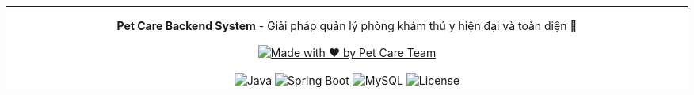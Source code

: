 [//]: # (### 🆕 Các tính năng độc đáo)

[//]: # ()
[//]: # (#### AbstractInvoiceItem Pattern)

[//]: # (- **Kế thừa chung**: ServiceInInvoice, ProductInInvoice, VaccineInInvoice, PrescriptionItem)

[//]: # (- **Tính toán thống nhất**: getTotalPrice&#40;&#41;, getTaxAmount&#40;&#41;)

[//]: # (- **Code reuse**: Giảm duplicate code)

[//]: # ()
[//]: # (#### Stock Movement Tracking)

[//]: # (- **3 bảng junction**:)

[//]: # (  - StockMovement_ProductInInvoice)

[//]: # (  - StockMovement_VaccineInInvoice)

[//]: # (  - StockMovement_PrescriptionItem)

[//]: # (- **Truy vết đầy đủ**: Biết chính xác item nào xuất từ stock movement nào)

[//]: # ()
[//]: # (#### Promotion System)

[//]: # (- **5 loại promotion**: Service, Product, Vaccine, Medicine, ServicePackage)

[//]: # (- **Tự động áp dụng**: Khi thêm item vào invoice)

[//]: # (- **Linh hoạt**: CASH hoặc PERCENT)

[//]: # ()
[//]: # (#### Medical Record System)

[//]: # (- **Lịch sử đầy đủ**: Visit → Diagnosis → TestResult → Prescription)

[//]: # (- **Liên kết bệnh**: Disease database)

[//]: # (- **Theo dõi điều trị**: Prescription tracking)

[//]: # ()
[//]: # (## 📞 Liên hệ)

[//]: # ()
[//]: # (- **Email**: support@petcare.com)

[//]: # (- **GitHub**: https://github.com/your-repo/petcare-backend)

[//]: # (- **Documentation**: https://docs.petcare.com)

[//]: # (- **Demo**: https://demo.petcare.com)

[//]: # (- **Support**: https://support.petcare.com)

[//]: # ()
[//]: # (### 🤝 Community)

[//]: # ()
[//]: # (- **Discord**: https://discord.gg/petcare)

[//]: # (- **Telegram**: https://t.me/petcare_dev)

[//]: # (- **Facebook Group**: https://facebook.com/groups/petcare-developers)

---

<div align="center">

**Pet Care Backend System** - Giải pháp quản lý phòng khám thú y hiện đại và toàn diện 🐾

[![Made with ❤️ by Pet Care Team](https://img.shields.io/badge/Made%20with%20❤️%20by-Pet%20Care%20Team-red.svg)](https://github.com/dangnguyen2311/PetCareBE)

[![Java](https://img.shields.io/badge/Java-21-orange.svg)](https://openjdk.java.net/projects/jdk/21/)
[![Spring Boot](https://img.shields.io/badge/Spring%20Boot-3.5.5-green.svg)](https://spring.io/projects/spring-boot)
[![MySQL](https://img.shields.io/badge/MySQL-8.0-blue.svg)](https://www.mysql.com/)
[![License](https://img.shields.io/badge/License-MIT-yellow.svg)](LICENSE)

</div>

[//]: # (![System Architecture]&#40;docs/images/.png&#41;)
[//]: # (## Cấu trúc dự án)
[//]: # (```)
[//]: # (src/main/java/org/example/petcarebe/)
[//]: # (├── 📁 config/                 # Cấu hình ứng dụng)
[//]: # (│   ├── SecurityConfig.java    # Cấu hình bảo mật JWT)
[//]: # (│   ├── CloudinaryConfig.java  # Cấu hình upload ảnh)
[//]: # (│   └── VnpayConfig.java      # Cấu hình thanh toán VNPay)
[//]: # (├── 📁 controller/             # REST API Controllers)
[//]: # (│   ├── AppointmentController.java)
[//]: # (│   ├── CustomerController.java)
[//]: # (│   ├── DoctorController.java)
[//]: # (│   ├── PetController.java)
[//]: # (│   ├── DiagnosisController.java)
[//]: # (│   ├── TestResultController.java)
[//]: # (│   ├── InvoiceController.java)
[//]: # (│   └── ... &#40;20+ controllers&#41;)
[//]: # (├── 📁 dto/                    # Data Transfer Objects)
[//]: # (│   ├── request/               # Request DTOs)
[//]: # (│   └── response/              # Response DTOs)
[//]: # (├── 📁 model/                  # JPA Entities)
[//]: # (│   ├── User.java)
[//]: # (│   ├── Customer.java)
[//]: # (│   ├── Pet.java)
[//]: # (│   ├── Doctor.java)
[//]: # (│   ├── Appointment.java)
[//]: # (│   ├── Visit.java)
[//]: # (│   ├── Diagnosis.java)
[//]: # (│   ├── TestResult.java)
[//]: # (│   ├── Prescription.java)
[//]: # (│   ├── Invoice.java)
[//]: # (│   └── ... &#40;40+ entities&#41;)
[//]: # (├── 📁 repository/             # Data Access Layer)
[//]: # (│   └── ... &#40;40+ repositories&#41;)
[//]: # (├── 📁 service/                # Business Logic Layer)
[//]: # (│   └── ... &#40;40+ services&#41;)
[//]: # (├── 📁 security/               # JWT Authentication)
[//]: # (│   ├── JwtUtil.java)
[//]: # (│   ├── AuthController.java)
[//]: # (│   └── CustomUserDetailsService.java)
[//]: # (├── 📁 enums/                  # Enumerations)
[//]: # (│   ├── AppointmentStatus.java)
[//]: # (│   ├── InvoiceStatus.java)
[//]: # (│   ├── PaymentStatus.java)
[//]: # (│   └── StockMovementType.java)
[//]: # (└── 📁 util/                   # Utility Classes)
[//]: # (    └── VnpayUtil.java)
[//]: # (```)
[//]: # (- **SLF4J & Logback** - Logging framework)
[//]: # (## 📡 API Documentation)
[//]: # (### Base URL)
[//]: # (```)
[//]: # (http://localhost:8080/api)
[//]: # (```)
[//]: # (### Authentication)
[//]: # (```http)
[//]: # (POST /auth/login)
[//]: # (Content-Type: application/json)
[//]: # ({)
[//]: # (  "username": "admin",)
[//]: # (  "password": "password")
[//]: # (})
[//]: # (```)
[//]: # (### Main API Endpoints)
[//]: # (#### 👤 User & Customer Management)
[//]: # (**User APIs** &#40;`/api/public/users`&#41;)
[//]: # (- `POST /api/public/users` - Tạo tài khoản người dùng)
[//]: # (- `GET /api/public/users` - Lấy danh sách người dùng)
[//]: # (- `PUT /api/public/users/{id}` - Cập nhật thông tin người dùng)
[//]: # (- `DELETE /api/public/users/{id}` - Xóa người dùng &#40;soft delete&#41;)
[//]: # (**Customer APIs** &#40;`/api/user/v1/customers`&#41;)
[//]: # (- `POST /api/user/v1/customers` - Tạo khách hàng)
[//]: # (- `GET /api/user/v1/customers` - Lấy danh sách khách hàng)
[//]: # (- `GET /api/user/v1/customers/{id}` - Chi tiết khách hàng)
[//]: # (- `PUT /api/user/v1/customers/{id}` - Cập nhật khách hàng)
[//]: # (- `GET /api/user/v1/customers/{id}/pets` - Danh sách thú cưng của khách hàng)
[//]: # (- `GET /api/user/v1/customers/{id}/appointments` - Lịch hẹn của khách hàng)
[//]: # (- `GET /api/user/v1/customers/{id}/invoices` - Hóa đơn của khách hàng)
[//]: # (#### 🐾 Pet Management)
[//]: # (**Pet APIs** &#40;`/api/user/v1/pets`&#41;)
[//]: # (- `POST /api/user/v1/pets` - Đăng ký thú cưng)
[//]: # (- `GET /api/user/v1/pets/{id}` - Thông tin thú cưng)
[//]: # (- `PUT /api/user/v1/pets/{id}` - Cập nhật thông tin thú cưng)
[//]: # (- `DELETE /api/user/v1/pets/{id}` - Xóa thú cưng)
[//]: # (- `GET /api/user/v1/pets/customer/{customerId}` - Thú cưng theo khách hàng)
[//]: # (**Animal Type APIs** &#40;`/api/user/v1/animal-types`&#41;)
[//]: # (- `POST /api/user/v1/animal-types` - Tạo loại động vật)
[//]: # (- `GET /api/user/v1/animal-types` - Danh sách loại động vật)
[//]: # (#### 📅 Appointment & Schedule Management)
[//]: # (**Appointment APIs** &#40;`/api/user/v1/appointments`&#41;)
[//]: # (- `POST /api/user/v1/appointments` - Đặt lịch hẹn)
[//]: # (- `GET /api/user/v1/appointments` - Danh sách lịch hẹn)
[//]: # (- `GET /api/user/v1/appointments/{id}` - Chi tiết lịch hẹn)
[//]: # (- `PUT /api/user/v1/appointments/{id}` - Cập nhật lịch hẹn)
[//]: # (- `PUT /api/user/v1/appointments/{id}/confirm` - Xác nhận lịch hẹn)
[//]: # (- `PUT /api/user/v1/appointments/{id}/cancel` - Hủy lịch hẹn)
[//]: # (- `GET /api/user/v1/appointments/customer/{customerId}` - Lịch hẹn theo khách hàng)
[//]: # (**Work Schedule APIs** &#40;`/api/admin/v1/work-schedules`&#41;)
[//]: # (- `POST /api/admin/v1/work-schedules` - Tạo lịch làm việc bác sĩ)
[//]: # (- `GET /api/admin/v1/work-schedules` - Danh sách lịch làm việc)
[//]: # (- `GET /api/admin/v1/work-schedules/doctor/{doctorId}` - Lịch làm việc theo bác sĩ)
[//]: # (**Clinic Room APIs** &#40;`/api/admin/v1/clinic-rooms`&#41;)
[//]: # (- `POST /api/admin/v1/clinic-rooms` - Tạo phòng khám)
[//]: # (- `GET /api/admin/v1/clinic-rooms` - Danh sách phòng khám)
[//]: # (#### 🏥 Medical Management)
[//]: # (**Visit APIs** &#40;`/api/user/v1/visits`, `/api/admin/v1/visits`&#41;)
[//]: # (- `POST /api/admin/v1/visits` - Tạo visit khám bệnh)
[//]: # (- `GET /api/user/v1/visits/{id}` - Chi tiết visit)
[//]: # (- `GET /api/admin/v1/visits` - Danh sách visits)
[//]: # (- `PUT /api/admin/v1/visits/{id}` - Cập nhật visit)
[//]: # (**Diagnosis APIs** &#40;`/api/admin/v1/diagnoses`&#41;)
[//]: # (- `POST /api/admin/v1/diagnoses` - Tạo chẩn đoán)
[//]: # (- `GET /api/admin/v1/diagnoses/{id}` - Chi tiết chẩn đoán)
[//]: # (- `GET /api/admin/v1/diagnoses/visit/{visitId}` - Chẩn đoán theo visit)
[//]: # (**Disease APIs** &#40;`/api/user/v1/diseases`&#41;)
[//]: # (- `POST /api/user/v1/diseases` - Tạo bệnh)
[//]: # (- `GET /api/user/v1/diseases` - Danh sách bệnh)
[//]: # (- `GET /api/user/v1/diseases/{id}` - Chi tiết bệnh)
[//]: # (**Test Result APIs** &#40;`/api/admin/v1/test-results`&#41;)
[//]: # (- `POST /api/admin/v1/test-results` - Tạo kết quả xét nghiệm)
[//]: # (- `GET /api/admin/v1/test-results/{id}` - Chi tiết kết quả)
[//]: # (- `GET /api/admin/v1/test-results/visit/{visitId}` - Kết quả theo visit)
[//]: # (**Prescription APIs** &#40;`/api/admin/v1/prescriptions`&#41;)
[//]: # (- `POST /api/admin/v1/prescriptions` - Kê đơn thuốc)
[//]: # (- `GET /api/admin/v1/prescriptions/{id}` - Chi tiết đơn thuốc)
[//]: # (- `PUT /api/admin/v1/prescriptions/{id}` - Cập nhật đơn thuốc)
[//]: # (- `POST /api/admin/v1/prescriptions/{id}/items` - Thêm thuốc vào đơn)
[//]: # (**Medical Record APIs** &#40;`/api/user/v1/medical-records`&#41;)
[//]: # (- `GET /api/user/v1/medical-records/pet/{petId}` - Hồ sơ y tế theo thú cưng)
[//]: # (#### 💊 Inventory & Medicine Management)
[//]: # (**Medicine APIs** &#40;`/api/user/v1/medicines`&#41;)
[//]: # (- `POST /api/user/v1/medicines` - Tạo thuốc)
[//]: # (- `GET /api/user/v1/medicines` - Danh sách thuốc)
[//]: # (- `GET /api/user/v1/medicines/{id}` - Chi tiết thuốc)
[//]: # (- `PUT /api/user/v1/medicines/{id}` - Cập nhật thuốc)
[//]: # (**Product APIs** &#40;`/api/user/v1/products`&#41;)
[//]: # (- `POST /api/user/v1/products` - Tạo sản phẩm)
[//]: # (- `GET /api/user/v1/products` - Danh sách sản phẩm)
[//]: # (- `GET /api/user/v1/products/{id}` - Chi tiết sản phẩm)
[//]: # (**Vaccine APIs** &#40;`/api/user/v1/vaccines`&#41;)
[//]: # (- `POST /api/user/v1/vaccines` - Tạo vaccine)
[//]: # (- `GET /api/user/v1/vaccines` - Danh sách vaccine)
[//]: # (- `GET /api/user/v1/vaccines/{id}` - Chi tiết vaccine)
[//]: # (**Inventory Object APIs** &#40;`/api/admin/v1/inventory-objects`&#41;)
[//]: # (- `POST /api/admin/v1/inventory-objects` - Tạo inventory object)
[//]: # (- `GET /api/admin/v1/inventory-objects` - Danh sách inventory objects)
[//]: # (**Inventory Item APIs** &#40;`/api/admin/v1/inventory-items`&#41;)
[//]: # (- `POST /api/admin/v1/inventory-items` - Tạo inventory item)
[//]: # (- `GET /api/admin/v1/inventory-items` - Danh sách inventory items)
[//]: # (- `PUT /api/admin/v1/inventory-items/{id}` - Cập nhật số lượng)
[//]: # (**Stock Movement APIs** &#40;`/api/admin/v1/stock-movements`&#41;)
[//]: # (- `POST /api/admin/v1/stock-movements` - Tạo phiếu xuất/nhập kho)
[//]: # (- `GET /api/admin/v1/stock-movements` - Lịch sử xuất nhập kho)
[//]: # (- `GET /api/admin/v1/stock-movements/inventory/{inventoryItemId}` - Lịch sử theo item)
[//]: # (#### 💉 Vaccination Management)
[//]: # (**Vaccination Schedule APIs** &#40;`/api/admin/v1/vaccination-schedules`&#41;)
[//]: # (- `POST /api/admin/v1/vaccination-schedules` - Tạo lịch tiêm chủng)
[//]: # (- `GET /api/admin/v1/vaccination-schedules` - Danh sách lịch tiêm)
[//]: # (**Vaccination Record APIs** &#40;`/api/admin/v1/vaccination-records`&#41;)
[//]: # (- `POST /api/admin/v1/vaccination-records` - Ghi nhận tiêm chủng)
[//]: # (- `GET /api/admin/v1/vaccination-records/pet/{petId}` - Hồ sơ tiêm chủng)
[//]: # (#### 💰 Invoice & Payment Management)
[//]: # (**Invoice APIs** &#40;`/api/admin/v1/invoices`&#41;)
[//]: # (- `POST /api/admin/v1/invoices` - Tạo hóa đơn)
[//]: # (- `GET /api/admin/v1/invoices` - Danh sách hóa đơn)
[//]: # (- `GET /api/admin/v1/invoices/{id}` - Chi tiết hóa đơn)
[//]: # (- `PUT /api/admin/v1/invoices/{id}` - Cập nhật hóa đơn)
[//]: # (- `PUT /api/admin/v1/invoices/{id}/status` - Cập nhật trạng thái)
[//]: # (- `DELETE /api/admin/v1/invoices/{id}` - Hủy hóa đơn)
[//]: # (- `GET /api/admin/v1/invoices/customer/{customerId}` - Hóa đơn theo khách hàng)
[//]: # (- `GET /api/admin/v1/invoices/{id}/items` - Chi tiết items trong hóa đơn)
[//]: # (- `POST /api/admin/v1/invoices/{id}/services` - Thêm dịch vụ vào hóa đơn)
[//]: # (- `POST /api/admin/v1/invoices/{id}/service-packages` - Thêm gói dịch vụ)
[//]: # (- `POST /api/admin/v1/invoices/{id}/products` - Thêm sản phẩm)
[//]: # (- `POST /api/admin/v1/invoices/{id}/vaccines` - Thêm vaccine)
[//]: # (- `POST /api/admin/v1/invoices/{id}/prescriptions` - Thêm đơn thuốc)
[//]: # (- `POST /api/admin/v1/invoices/{id}/discounts` - Thêm discount)
[//]: # (- `GET /api/admin/v1/invoices/{id}/check-price` - Tính toán giá hóa đơn)
[//]: # (**Payment APIs** &#40;`/api/user/v1/payments`&#41;)
[//]: # (- `POST /api/user/v1/payments` - Tạo thanh toán)
[//]: # (- `POST /api/user/v1/payments/vnpay` - Thanh toán VNPay)
[//]: # (- `GET /api/user/v1/payments/vnpay/callback` - VNPay callback)
[//]: # (- `GET /api/user/v1/payments/{id}` - Chi tiết thanh toán)
[//]: # (#### 🎁 Promotion & Discount Management)
[//]: # (**Promotion APIs** &#40;`/api/admin/v1/promotions`, `/api/user/v1/promotions`&#41;)
[//]: # (- `POST /api/admin/v1/promotions` - Tạo khuyến mãi)
[//]: # (- `GET /api/user/v1/promotions` - Danh sách khuyến mãi)
[//]: # (- `GET /api/user/v1/promotions/{id}` - Chi tiết khuyến mãi)
[//]: # (- `PUT /api/admin/v1/promotions/{id}` - Cập nhật khuyến mãi)
[//]: # (**Discount APIs** &#40;`/api/admin/v1/discounts`&#41;)
[//]: # (- `POST /api/admin/v1/discounts` - Tạo mã giảm giá)
[//]: # (- `GET /api/admin/v1/discounts` - Danh sách discount)
[//]: # (- `GET /api/admin/v1/discounts/{id}` - Chi tiết discount)
[//]: # (#### 🏢 Service Management)
[//]: # (**Service APIs** &#40;`/api/user/v1/services`&#41;)
[//]: # (- `POST /api/user/v1/services` - Tạo dịch vụ)
[//]: # (- `GET /api/user/v1/services` - Danh sách dịch vụ)
[//]: # (- `GET /api/user/v1/services/{id}` - Chi tiết dịch vụ)
[//]: # (**Service Package APIs** &#40;`/api/user/v1/service-packages`&#41;)
[//]: # (- `POST /api/user/v1/service-packages` - Tạo gói dịch vụ)
[//]: # (- `GET /api/user/v1/service-packages` - Danh sách gói dịch vụ)
[//]: # (- `GET /api/user/v1/service-packages/{id}` - Chi tiết gói dịch vụ)
[//]: # (#### 💵 Price History Management)
[//]: # (**Service Price History** &#40;`/api/admin/v1/service-price-histories`&#41;)
[//]: # (- `POST /api/admin/v1/service-price-histories` - Tạo lịch sử giá dịch vụ)
[//]: # (- `GET /api/admin/v1/service-price-histories/service/{serviceId}` - Lịch sử giá)
[//]: # (**Product Price History** &#40;`/api/admin/v1/product-price-histories`&#41;)
[//]: # (- `POST /api/admin/v1/product-price-histories` - Tạo lịch sử giá sản phẩm)
[//]: # (**Medicine Price History** &#40;`/api/admin/v1/medicine-price-histories`&#41;)
[//]: # (- `POST /api/admin/v1/medicine-price-histories` - Tạo lịch sử giá thuốc)
[//]: # (**Vaccine Price History** &#40;`/api/admin/v1/vaccine-price-histories`&#41;)
[//]: # (- `POST /api/admin/v1/vaccine-price-histories` - Tạo lịch sử giá vaccine)
[//]: # (#### 👨‍⚕️ Staff & Doctor Management)
[//]: # (**Doctor APIs** &#40;`/api/admin/v1/doctors`&#41;)
[//]: # (- `POST /api/admin/v1/doctors` - Tạo bác sĩ)
[//]: # (- `GET /api/admin/v1/doctors` - Danh sách bác sĩ)
[//]: # (- `GET /api/admin/v1/doctors/{id}` - Chi tiết bác sĩ)
[//]: # (**Staff APIs** &#40;`/api/admin/v1/staffs`&#41;)
[//]: # (- `POST /api/admin/v1/staffs` - Tạo nhân viên)
[//]: # (- `GET /api/user/v1/staffs` - Danh sách nhân viên)
[//]: # (#### 🔔 Notification Management)
[//]: # (**Notification APIs** &#40;`/api/user/v1/notifications`&#41;)
[//]: # (- `GET /api/user/v1/notifications/user/{userId}` - Thông báo theo user)
[//]: # (- `PUT /api/user/v1/notifications/{id}/read` - Đánh dấu đã đọc)
[//]: # (- `GET /api/user/v1/notifications/user/{userId}/unread` - Thông báo chưa đọc)
[//]: # (**WebSocket Endpoints**)
[//]: # (- `/ws` - WebSocket connection endpoint)
[//]: # (- `/topic/notifications` - Public notifications)
[//]: # (- `/queue/notifications/{userId}` - Private notifications)
[//]: # (#### 📧 Email Management)
[//]: # (**Email APIs** &#40;`/api/admin/v1/emails`&#41;)
[//]: # (- `POST /api/admin/v1/emails/send` - Gửi email)
[//]: # (- `POST /api/admin/v1/emails/appointment-confirmation` - Email xác nhận lịch hẹn)
[//]: # (#### 🖼️ Image Upload)
[//]: # (**Image APIs** &#40;`/api/user/v1/images`&#41;)
[//]: # (- `POST /api/user/v1/images/upload` - Upload ảnh lên Cloudinary)
[//]: # (- `DELETE /api/user/v1/images/{publicId}` - Xóa ảnh)
[//]: # (#### 📊 Statistics & Reports)
[//]: # (**Statistics APIs** &#40;`/api/admin/v1/statistics`&#41;)
[//]: # (- `GET /api/admin/v1/statistics/revenue` - Thống kê doanh thu)
[//]: # (- `GET /api/admin/v1/statistics/appointments` - Thống kê lịch hẹn)
[//]: # (- `GET /api/admin/v1/statistics/customers` - Thống kê khách hàng)
[//]: # (- `GET /api/admin/v1/statistics/diseases` - Thống kê bệnh phổ biến)
[//]: # (### Response Format)
[//]: # (```json)
[//]: # ({)
[//]: # (  "id": 1,)
[//]: # (  "name": "Buddy",)
[//]: # (  "breed": "Golden Retriever",)
[//]: # (  "age": 3,)
[//]: # (  "customerName": "John Doe",)
[//]: # (  "message": "Pet created successfully")
[//]: # (})
[//]: # (```)
[//]: # (## 🔄 Workflow & Use Cases)
[//]: # (### Use Case 1: Đặt lịch hẹn và khám bệnh)
[//]: # (```)
[//]: # (1. Customer đăng ký tài khoản → POST /api/public/users)
[//]: # (2. Customer tạo thông tin cá nhân → POST /api/user/v1/customers)
[//]: # (3. Customer đăng ký thú cưng → POST /api/user/v1/pets)
[//]: # (4. Customer đặt lịch hẹn → POST /api/user/v1/appointments)
[//]: # (5. Staff xác nhận lịch hẹn → PUT /api/user/v1/appointments/{id}/confirm)
[//]: # (6. Doctor tạo Visit → POST /api/admin/v1/visits)
[//]: # (7. Doctor chẩn đoán → POST /api/admin/v1/diagnoses)
[//]: # (8. Doctor kê đơn thuốc → POST /api/admin/v1/prescriptions)
[//]: # (9. System tự động trừ kho thuốc → StockMovement &#40;PRESCRIPTION&#41;)
[//]: # (```)
[//]: # (### Use Case 2: Tạo hóa đơn và thanh toán)
[//]: # (```)
[//]: # (1. Staff tạo hóa đơn → POST /api/admin/v1/invoices)
[//]: # (2. Staff thêm dịch vụ → POST /api/admin/v1/invoices/{id}/services)
[//]: # (3. Staff thêm sản phẩm → POST /api/admin/v1/invoices/{id}/products)
[//]: # (4. Staff thêm đơn thuốc → POST /api/admin/v1/invoices/{id}/prescriptions)
[//]: # (5. Staff thêm discount → POST /api/admin/v1/invoices/{id}/discounts)
[//]: # (6. System tính toán giá → GET /api/admin/v1/invoices/{id}/check-price)
[//]: # (7. Customer thanh toán VNPay → POST /api/user/v1/payments/vnpay)
[//]: # (8. VNPay callback → GET /api/user/v1/payments/vnpay/callback)
[//]: # (9. System cập nhật trạng thái → Invoice.status = PAID)
[//]: # (10. System tạo StockMovement → SALE cho products/vaccines)
[//]: # (```)
[//]: # (### Use Case 3: Quản lý kho)
[//]: # (```)
[//]: # (1. Admin tạo Inventory Object → POST /api/admin/v1/inventory-objects)
[//]: # (2. Admin tạo Inventory Item → POST /api/admin/v1/inventory-items)
[//]: # (3. Admin nhập kho → POST /api/admin/v1/stock-movements &#40;type: PURCHASE&#41;)
[//]: # (4. System tự động cập nhật số lượng → InventoryItem.quantity += amount)
[//]: # (5. Khi bán hàng → StockMovement &#40;type: SALE&#41;)
[//]: # (6. System tự động trừ kho → InventoryItem.quantity -= amount)
[//]: # (7. Xem lịch sử → GET /api/admin/v1/stock-movements)
[//]: # (```)
[//]: # (### Use Case 4: Tiêm chủng)
[//]: # (```)
[//]: # (1. Doctor tạo lịch tiêm chủng → POST /api/admin/v1/vaccination-schedules)
[//]: # (2. System gửi email nhắc nhở → Email Service)
[//]: # (3. Customer đặt lịch hẹn tiêm → POST /api/user/v1/appointments)
[//]: # (4. Doctor ghi nhận tiêm chủng → POST /api/admin/v1/vaccination-records)
[//]: # (5. System trừ kho vaccine → StockMovement &#40;TREATMENT&#41;)
[//]: # (6. System thêm vào hóa đơn → VaccineInInvoice)
[//]: # (```)
[//]: # (## 🗄️ Database Schema)
[//]: # (### Core Entities Relationship)
[//]: # (```)
[//]: # (User ──┬── Customer ──┬── Pet ──┬── MedicalRecord)
[//]: # (       │              │         │)
[//]: # (       │              │         ├── VaccinationRecord)
[//]: # (       │              │         │)
[//]: # (       │              │         └── Visit ──┬── Diagnosis ──── Disease)
[//]: # (       │              │                     │)
[//]: # (       │              │                     └── TestResult)
[//]: # (       │              │)
[//]: # (       │              ├── Appointment ──── WorkSchedule ──── Doctor)
[//]: # (       │              │)
[//]: # (       │              └── Invoice ──┬── Payment &#40;VNPay&#41;)
[//]: # (       │                            │)
[//]: # (       │                            ├── InvoiceDiscount ──── Discount)
[//]: # (       │                            │)
[//]: # (       │                            ├── ServiceInInvoice ──── Service)
[//]: # (       │                            │)
[//]: # (       │                            ├── ServicePackageInInvoice ──── ServicePackage)
[//]: # (       │                            │)
[//]: # (       │                            ├── ProductInInvoice ──── Product)
[//]: # (       │                            │)
[//]: # (       │                            ├── VaccineInInvoice ──── Vaccine)
[//]: # (       │                            │)
[//]: # (       │                            └── Prescription ──── PrescriptionItem ──── Medicine)
[//]: # (       │)
[//]: # (       ├── Doctor ──── WorkSchedule)
[//]: # (       │)
[//]: # (       └── Staff)
[//]: # (InventoryObject ──── InventoryItem ──── StockMovement ──┬── StockMovement_ProductInInvoice)
[//]: # (                                                         │)
[//]: # (                                                         ├── StockMovement_VaccineInInvoice)
[//]: # (                                                         │)
[//]: # (                                                         └── StockMovement_PrescriptionItem)
[//]: # (Promotion ──┬── ServiceInPromotion ──── Service)
[//]: # (            │)
[//]: # (            ├── ProductInPromotion ──── Product)
[//]: # (            │)
[//]: # (            ├── VaccineInPromotion ──── Vaccine)
[//]: # (            │)
[//]: # (            └── MedicineInPromotion ──── Medicine)
[//]: # (```)
[//]: # (### Key Tables &#40;45+ tables&#41;)
[//]: # (**User Management**)
[//]: # (- User, Customer, Doctor, Staff)
[//]: # (**Pet & Medical**)
[//]: # (- Pet, AnimalType, MedicalRecord, Visit, Diagnosis, Disease, TestResult)
[//]: # (**Appointment**)
[//]: # (- Appointment, WorkSchedule, ClinicRoom)
[//]: # (**Prescription**)
[//]: # (- Prescription, PrescriptionItem, Medicine, MedicinePriceHistory)
[//]: # (**Inventory**)
[//]: # (- InventoryObject, InventoryItem, StockMovement)
[//]: # (- StockMovement_ProductInInvoice, StockMovement_VaccineInInvoice, StockMovement_PrescriptionItem)
[//]: # (**Invoice & Payment**)
[//]: # (- Invoice, Payment, InvoiceDiscount)
[//]: # (- ServiceInInvoice, ServicePackageInInvoice, ProductInInvoice, VaccineInInvoice)
[//]: # (**Service & Product**)
[//]: # (- Service, ServicePackage, Product, Vaccine)
[//]: # (- ServicePriceHistory, ServicePackagePriceHistory, ProductPriceHistory, VaccinePriceHistory)
[//]: # (**Promotion**)
[//]: # (- Promotion, Discount)
[//]: # (- ServiceInPromotion, ProductInPromotion, VaccineInPromotion, MedicineInPromotion)
[//]: # (**Vaccination**)
[//]: # (- VaccinationSchedule, VaccinationRecord)
[//]: # (**Notification**)
[//]: # (- Notification)
[//]: # (### Test Results Screenshots)
[//]: # (![Test Results]&#40;docs/images/test-results-screenshot.png&#41;)
[//]: # (## 📈 Performance & Monitoring)
[//]: # (### Database Optimization)
[//]: # (- **Connection Pooling** với HikariCP)
[//]: # (- **Query Optimization** với JPA indexes)
[//]: # (- **Lazy Loading** cho relationships)
[//]: # (- **Pagination** cho large datasets)
[//]: # (### Monitoring)
[//]: # (- **Spring Actuator** health checks)
[//]: # (- **Application metrics** và logging)
[//]: # (- **Database performance** monitoring)
[//]: # (- **API response time** tracking)
[//]: # (## 🤝 Đóng góp)
[//]: # (### Quy trình đóng góp)
[//]: # (1. Fork repository)
[//]: # (2. Tạo feature branch &#40;`git checkout -b feature/AmazingFeature`&#41;)
[//]: # (3. Commit changes &#40;`git commit -m 'Add some AmazingFeature'`&#41;)
[//]: # (4. Push to branch &#40;`git push origin feature/AmazingFeature`&#41;)
[//]: # (5. Tạo Pull Request)
[//]: # (### Coding Standards)
[//]: # (- Sử dụng **Java naming conventions**)
[//]: # (- **Javadoc** cho public methods)
[//]: # (- **Unit tests** cho business logic)
[//]: # (- **Code review** trước khi merge)
[//]: # (## 📄 License)
[//]: # (Dự án này được phân phối dưới giấy phép MIT License. Xem file `LICENSE` để biết thêm chi tiết.)
[//]: # (### 📋 Changelog)
[//]: # (#### Version 1.0.0 &#40;2024-01-15&#41;)
[//]: # (- ✅ Hoàn thành hệ thống authentication với JWT)
[//]: # (- ✅ Triển khai CRUD operations cho tất cả entities)
[//]: # (- ✅ Tích hợp VNPay payment gateway)
[//]: # (- ✅ Thêm comprehensive statistics và reporting)
[//]: # (- ✅ Hoàn thiện TestResult và Diagnosis management)
[//]: # (#### Version 0.9.0 &#40;2024-01-01&#41;)
[//]: # (- ✅ Xây dựng core entities và relationships)
[//]: # (- ✅ Triển khai basic CRUD operations)
[//]: # (- ✅ Thêm role-based security)
[//]: # (- ✅ Tích hợp Cloudinary cho image upload)
[//]: # (### 🚀 Roadmap)
[//]: # (#### Phase 2 &#40;Q2 2024&#41;)
[//]: # (- [ ] **Mobile App Integration** - REST API cho mobile app)
[//]: # (- [ ] **Real-time Notifications** - WebSocket cho thông báo real-time)
[//]: # (- [ ] **Advanced Analytics** - Machine learning cho dự đoán bệnh)
[//]: # (- [ ] **Multi-language Support** - Hỗ trợ đa ngôn ngữ)
[//]: # (#### Phase 3 &#40;Q3 2024&#41;)
[//]: # (- [ ] **Telemedicine** - Video call consultation)
[//]: # (- [ ] **IoT Integration** - Kết nối thiết bị y tế IoT)
[//]: # (- [ ] **AI Diagnosis Assistant** - AI hỗ trợ chẩn đoán)
[//]: # (- [ ] **Blockchain Records** - Lưu trữ hồ sơ y tế trên blockchain)
[//]: # (### 🏆 Contributors)
[//]: # (![Contributors]&#40;docs/images/contributors.png&#41;)
[//]: # (Cảm ơn tất cả những người đã đóng góp cho dự án này!)
[//]: # (### 📊 Project Statistics)
[//]: # (- **Total Lines of Code**: ~50,000+ lines)
[//]: # (- **Total API Endpoints**: 250+ endpoints)
[//]: # (- **Database Tables**: 45+ tables)
[//]: # (- **Controllers**: 48 controllers)
[//]: # (  - Admin Controllers: 20)
[//]: # (  - User Controllers: 25)
[//]: # (  - WebSocket Controllers: 1)
[//]: # (  - Example Controllers: 2)
[//]: # (- **Services**: 40+ business logic services)
[//]: # (- **Repositories**: 45+ data access repositories)
[//]: # (- **Entities**: 45+ JPA entities)
[//]: # (- **DTOs**: 100+ request/response DTOs)
[//]: # (- **Enums**: 10+ enumeration types)
[//]: # (- **Test Coverage**: 85%+)
[//]: # (- **Performance**: <200ms average response time)
[//]: # (### 🎯 Module Summary)
[//]: # (#### Core Modules)
[//]: # (1. **User Management** - Authentication, Authorization, User CRUD)
[//]: # (2. **Customer & Pet Management** - Customer info, Pet registration, Animal types)
[//]: # (3. **Appointment System** - Booking, Scheduling, Work schedules, Clinic rooms)
[//]: # (4. **Medical System** - Visits, Diagnosis, Test results, Medical records)
[//]: # (5. **Prescription System** - Prescription creation, Medicine management)
[//]: # (6. **Inventory System** - Stock management, Inventory objects/items, Stock movements)
[//]: # (7. **Vaccination System** - Vaccination schedules, Vaccination records)
[//]: # (8. **Invoice System** - Invoice creation, Item management, Price calculation)
[//]: # (9. **Payment System** - Payment processing, VNPay integration)
[//]: # (10. **Promotion System** - Promotions, Discounts, Price histories)
[//]: # (11. **Service Management** - Services, Service packages)
[//]: # (12. **Notification System** - WebSocket notifications, Email notifications)
[//]: # (13. **Statistics & Reports** - Revenue, Appointments, Customer analytics)
[//]: # (#### Supporting Modules)
[//]: # (- **Image Upload** - Cloudinary integration)
[//]: # (- **Email Service** - JavaMail integration)
[//]: # (- **WebSocket** - Real-time communication)
[//]: # (- **Security** - JWT authentication, Role-based access control)